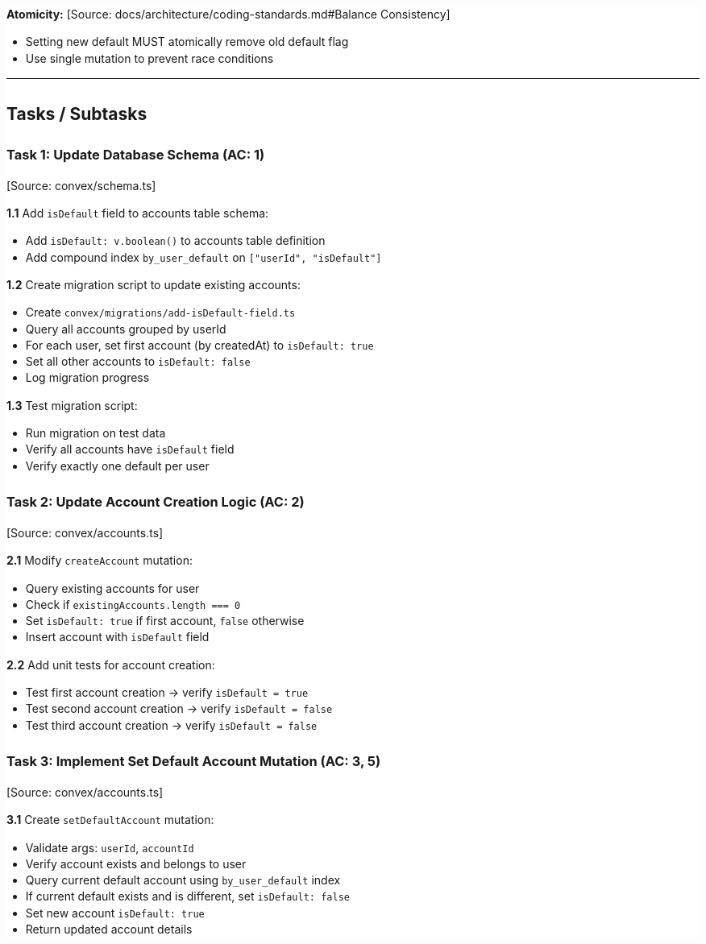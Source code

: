 **Atomicity:**
[Source: docs/architecture/coding-standards.md#Balance Consistency]
- Setting new default MUST atomically remove old default flag
- Use single mutation to prevent race conditions

---

## Tasks / Subtasks

### Task 1: Update Database Schema (AC: 1)
[Source: convex/schema.ts]

**1.1** Add `isDefault` field to accounts table schema:
- Add `isDefault: v.boolean()` to accounts table definition
- Add compound index `by_user_default` on `["userId", "isDefault"]`

**1.2** Create migration script to update existing accounts:
- Create `convex/migrations/add-isDefault-field.ts`
- Query all accounts grouped by userId
- For each user, set first account (by createdAt) to `isDefault: true`
- Set all other accounts to `isDefault: false`
- Log migration progress

**1.3** Test migration script:
- Run migration on test data
- Verify all accounts have `isDefault` field
- Verify exactly one default per user

### Task 2: Update Account Creation Logic (AC: 2)
[Source: convex/accounts.ts]

**2.1** Modify `createAccount` mutation:
- Query existing accounts for user
- Check if `existingAccounts.length === 0`
- Set `isDefault: true` if first account, `false` otherwise
- Insert account with `isDefault` field

**2.2** Add unit tests for account creation:
- Test first account creation → verify `isDefault = true`
- Test second account creation → verify `isDefault = false`
- Test third account creation → verify `isDefault = false`

### Task 3: Implement Set Default Account Mutation (AC: 3, 5)
[Source: convex/accounts.ts]

**3.1** Create `setDefaultAccount` mutation:
- Validate args: `userId`, `accountId`
- Verify account exists and belongs to user
- Query current default account using `by_user_default` index
- If current default exists and is different, set `isDefault: false`
- Set new account `isDefault: true`
- Return updated account details
